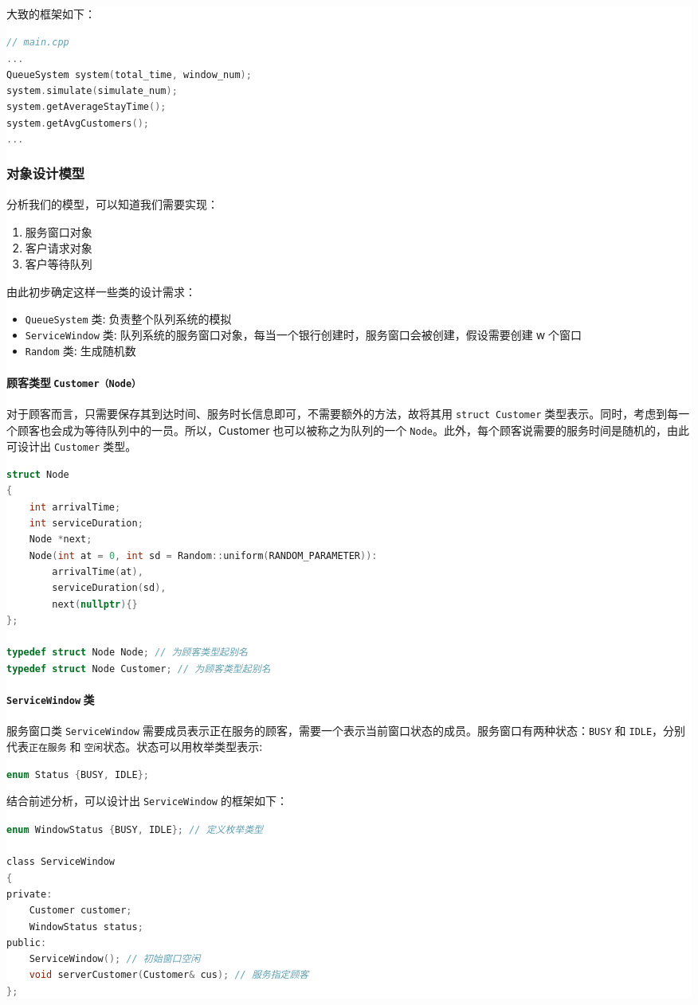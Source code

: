 大致的框架如下：
```c
// main.cpp
...
QueueSystem system(total_time, window_num);
system.simulate(simulate_num);
system.getAverageStayTime();
system.getAvgCustomers();    
...
```

### 对象设计模型

分析我们的模型，可以知道我们需要实现：
1. 服务窗口对象
2. 客户请求对象
3. 客户等待队列

由此初步确定这样一些类的设计需求：
+ `QueueSystem` 类: 负责整个队列系统的模拟
+ `ServiceWindow` 类: 队列系统的服务窗口对象，每当一个银行创建时，服务窗口会被创建，假设需要创建 w 个窗口
+ `Random` 类: 生成随机数

#### 顾客类型 `Customer（Node）`

对于顾客而言，只需要保存其到达时间、服务时长信息即可，不需要额外的方法，故将其用 `struct Customer` 类型表示。同时，考虑到每一个顾客也会成为等待队列中的一员。所以，Customer 也可以被称之为队列的一个 `Node`。此外，每个顾客说需要的服务时间是随机的，由此可设计出 `Customer` 类型。

```c
struct Node
{
    int arrivalTime;
    int serviceDuration;
    Node *next;
    Node(int at = 0, int sd = Random::uniform(RANDOM_PARAMETER)):
        arrivalTime(at),
        serviceDuration(sd),
        next(nullptr){}
};

typedef struct Node Node; // 为顾客类型起别名
typedef struct Node Customer; // 为顾客类型起别名
```

#### `ServiceWindow` 类

服务窗口类 `ServiceWindow` 需要成员表示正在服务的顾客，需要一个表示当前窗口状态的成员。服务窗口有两种状态：`BUSY` 和 `IDLE`，分别代表`正在服务` 和 `空闲`状态。状态可以用枚举类型表示:
```c
enum Status {BUSY, IDLE};
```

结合前述分析，可以设计出 `ServiceWindow` 的框架如下：
```c
enum WindowStatus {BUSY, IDLE}; // 定义枚举类型

class ServiceWindow
{
private:
    Customer customer; 
    WindowStatus status;
public:
    ServiceWindow(); // 初始窗口空闲
    void serverCustomer(Customer& cus); // 服务指定顾客
};
```
